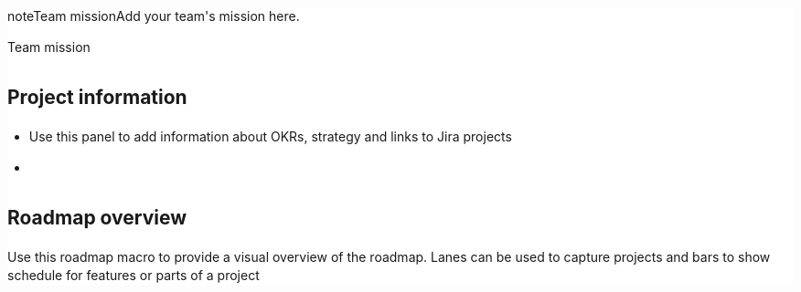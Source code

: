 noteTeam missionAdd your team's mission here.

Team mission




##  Project information

* Use this panel to add information about OKRs, strategy and links to Jira projects


* 






##  Roadmap overview
Use this roadmap macro to provide a visual overview of the roadmap. Lanes can be used to capture projects and bars to show schedule for features or parts of a project
